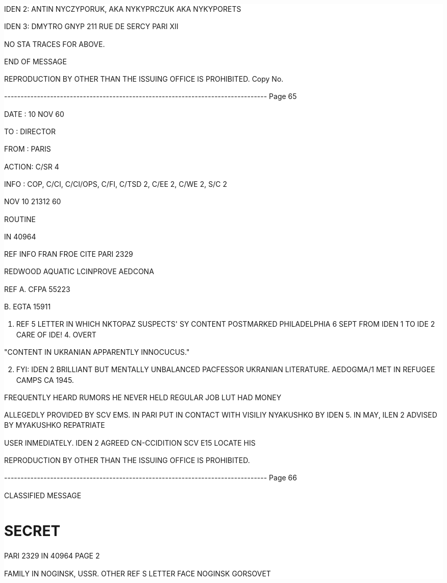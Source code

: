 IDEN 2: ANTIN NYCZYPORUK, AKA NYKYPRCZUK AKA NYKYPORETS

IDEN 3: DMYTRO GNYP 211 RUE DE SERCY PARI XII

NO STA TRACES FOR ABOVE.

END OF MESSAGE

REPRODUCTION BY OTHER THAN THE ISSUING OFFICE IS PROHIBITED. Copy No.


-------------------------------------------------------------------------------- Page 65

DATE : 10 NOV 60

TO : DIRECTOR

FROM : PARIS

ACTION: C/SR 4

INFO : COP, C/CI, C/CI/OPS, C/FI, C/TSD 2, C/EE 2, C/WE 2, S/C 2

NOV 10 21312 60

ROUTINE

IN 40964

REF INFO FRAN FROE CITE PARI 2329

REDWOOD AQUATIC LCINPROVE AEDCONA

REF A. CFPA 55223

B. EGTA 15911

1. REF 5 LETTER IN WHICH NKTOPAZ SUSPECTS' SY CONTENT POSTMARKED
   PHILADELPHIA 6 SEPT FROM IDEN 1 TO IDE 2 CARE OF IDE! 4. OVERT

"CONTENT IN UKRANIAN APPARENTLY INNOCUCUS."

2. FYI: IDEN 2 BRILLIANT BUT MENTALLY UNBALANCED PACFESSOR UKRANIAN LITERATURE. AEDOGMA/1 MET IN REFUGEE CAMPS CA 1945.

FREQUENTLY HEARD RUMORS HE NEVER HELD REGULAR JOB LUT HAD MONEY

ALLEGEDLY PROVIDED BY SCV EMS. IN PARI PUT IN CONTACT WITH VISILIY NYAKUSHKO BY IDEN 5. IN MAY, ILEN 2 ADVISED BY MYAKUSHKO REPATRIATE

USER INMEDIATELY. IDEN 2 AGREED CN-CCIDITION SCV E15 LOCATE HIS

REPRODUCTION BY OTHER THAN THE ISSUING OFFICE IS PROHIBITED.


-------------------------------------------------------------------------------- Page 66

CLASSIFIED MESSAGE
# SECRET
PARI 2329
IN 40964 PAGE 2

FAMILY IN NOGINSK, USSR. OTHER REF S LETTER FACE NOGINSK GORSOVET
